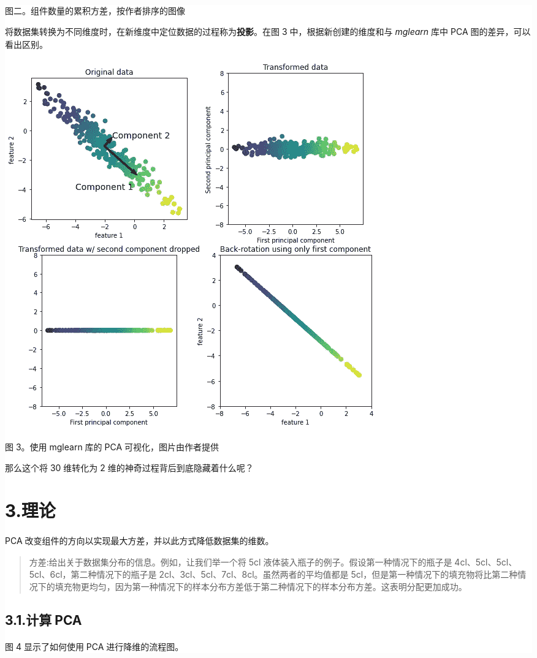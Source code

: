 图二。组件数量的累积方差，按作者排序的图像

将数据集转换为不同维度时，在新维度中定位数据的过程称为**投影**。在图 3 中，根据新创建的维度和与 *mglearn* 库中 PCA 图的差异，可以看出区别。

![](img/cb7af4020b24822745ae6719c6cd6f2b.png)

图 3。使用 mglearn 库的 PCA 可视化，图片由作者提供

那么这个将 30 维转化为 2 维的神奇过程背后到底隐藏着什么呢？

# 3.理论

PCA 改变组件的方向以实现最大方差，并以此方式降低数据集的维数。

> 方差:给出关于数据集分布的信息。例如，让我们举一个将 5cl 液体装入瓶子的例子。假设第一种情况下的瓶子是 4cl、5cl、5cl、5cl、6cl，第二种情况下的瓶子是 2cl、3cl、5cl、7cl、8cl。虽然两者的平均值都是 5cl，但是第一种情况下的填充物将比第二种情况下的填充物更均匀，因为第一种情况下的样本分布方差低于第二种情况下的样本分布方差。这表明分配更加成功。

## 3.1.**计算 PCA**

图 4 显示了如何使用 PCA 进行降维的流程图。
